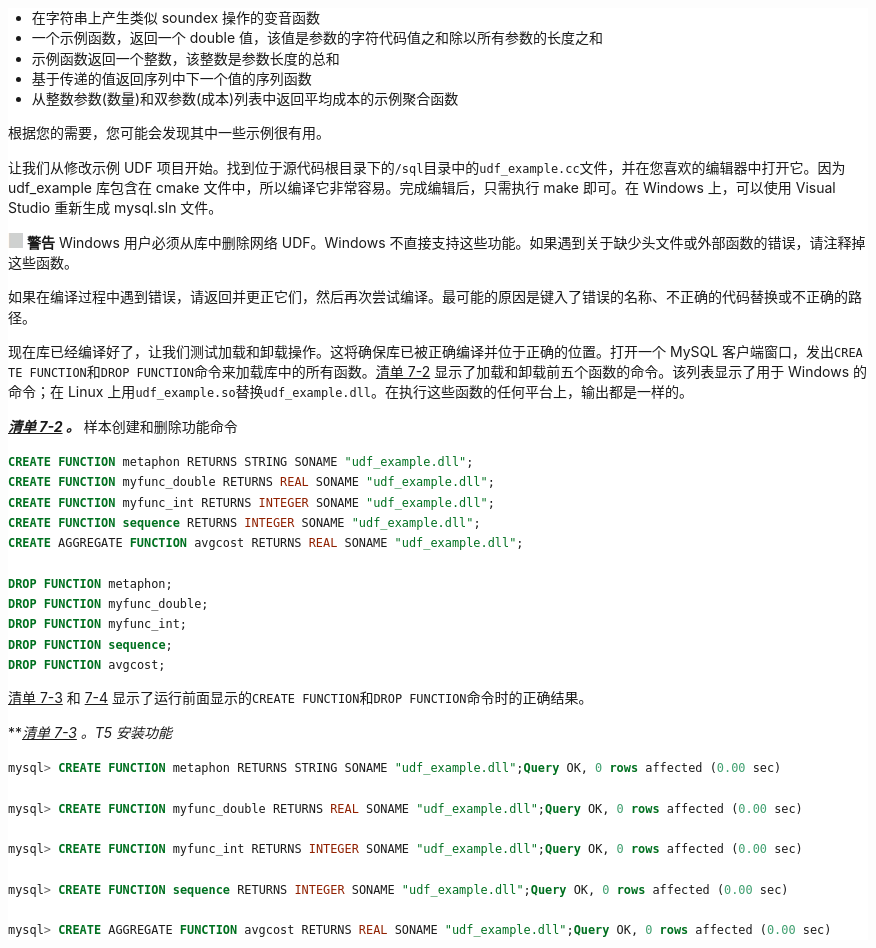 *   在字符串上产生类似 soundex 操作的变音函数
*   一个示例函数，返回一个 double 值，该值是参数的字符代码值之和除以所有参数的长度之和
*   示例函数返回一个整数，该整数是参数长度的总和
*   基于传递的值返回序列中下一个值的序列函数
*   从整数参数(数量)和双参数(成本)列表中返回平均成本的示例聚合函数

根据您的需要，您可能会发现其中一些示例很有用。

让我们从修改示例 UDF 项目开始。找到位于源代码根目录下的`/sql`目录中的`udf_example.cc`文件，并在您喜欢的编辑器中打开它。因为 udf_example 库包含在 cmake 文件中，所以编译它非常容易。完成编辑后，只需执行 make 即可。在 Windows 上，可以使用 Visual Studio 重新生成 mysql.sln 文件。

![image](img/sq.jpg) **警告** Windows 用户必须从库中删除网络 UDF。Windows 不直接支持这些功能。如果遇到关于缺少头文件或外部函数的错误，请注释掉这些函数。

如果在编译过程中遇到错误，请返回并更正它们，然后再次尝试编译。最可能的原因是键入了错误的名称、不正确的代码替换或不正确的路径。

现在库已经编译好了，让我们测试加载和卸载操作。这将确保库已被正确编译并位于正确的位置。打开一个 MySQL 客户端窗口，发出`CREATE FUNCTION`和`DROP FUNCTION`命令来加载库中的所有函数。[清单 7-2](#list2) 显示了加载和卸载前五个函数的命令。该列表显示了用于 Windows 的命令；在 Linux 上用`udf_example.so`替换`udf_example.dll`。在执行这些函数的任何平台上，输出都是一样的。

***[清单 7-2](#_list2) 。*** 样本创建和删除功能命令

```sql
CREATE FUNCTION metaphon RETURNS STRING SONAME "udf_example.dll";
CREATE FUNCTION myfunc_double RETURNS REAL SONAME "udf_example.dll";
CREATE FUNCTION myfunc_int RETURNS INTEGER SONAME "udf_example.dll";
CREATE FUNCTION sequence RETURNS INTEGER SONAME "udf_example.dll";
CREATE AGGREGATE FUNCTION avgcost RETURNS REAL SONAME "udf_example.dll";

DROP FUNCTION metaphon;
DROP FUNCTION myfunc_double;
DROP FUNCTION myfunc_int;
DROP FUNCTION sequence;
DROP FUNCTION avgcost;
```

[清单 7-3](#list3) 和 [7-4](#list4) 显示了运行前面显示的`CREATE FUNCTION`和`DROP FUNCTION`命令时的正确结果。

***[清单 7-3](#_list3) 。*T5 安装功能**

```sql
mysql> CREATE FUNCTION metaphon RETURNS STRING SONAME "udf_example.dll";Query OK, 0 rows affected (0.00 sec)

mysql> CREATE FUNCTION myfunc_double RETURNS REAL SONAME "udf_example.dll";Query OK, 0 rows affected (0.00 sec)

mysql> CREATE FUNCTION myfunc_int RETURNS INTEGER SONAME "udf_example.dll";Query OK, 0 rows affected (0.00 sec)

mysql> CREATE FUNCTION sequence RETURNS INTEGER SONAME "udf_example.dll";Query OK, 0 rows affected (0.00 sec)

mysql> CREATE AGGREGATE FUNCTION avgcost RETURNS REAL SONAME "udf_example.dll";Query OK, 0 rows affected (0.00 sec)
```
